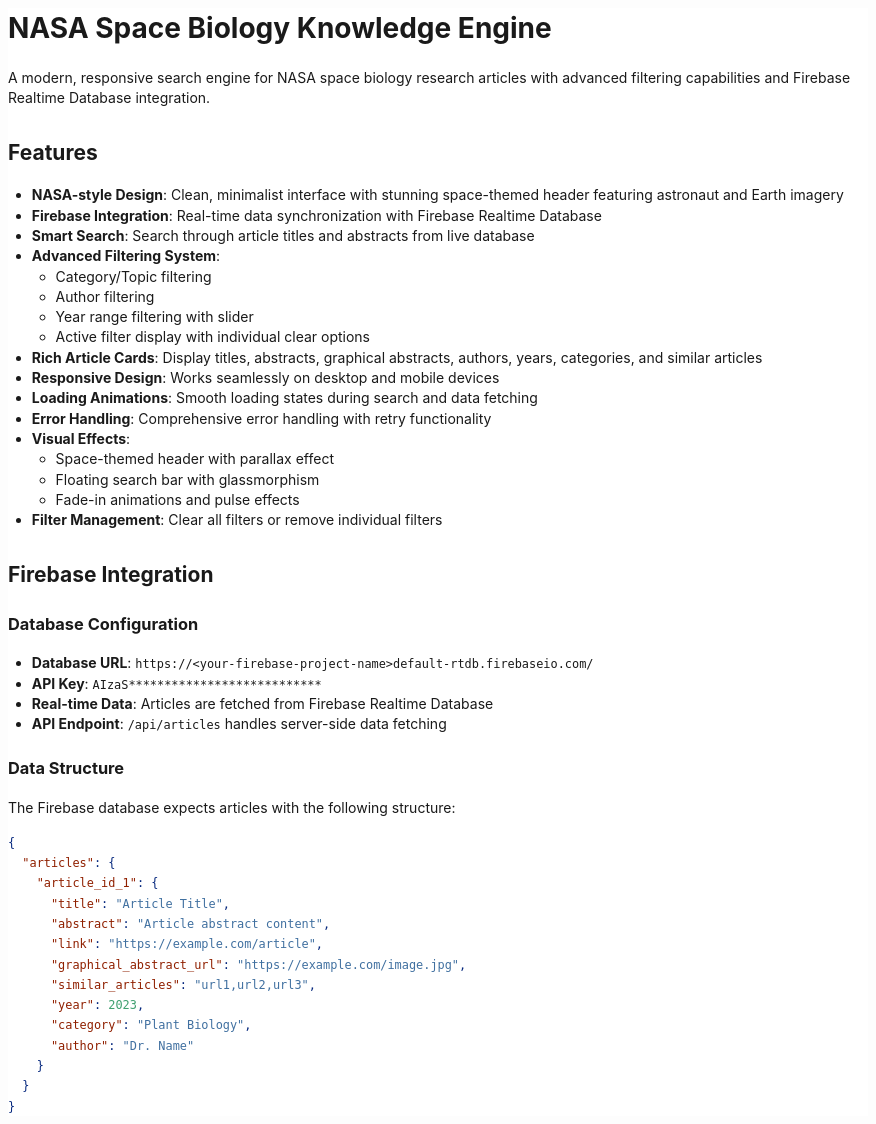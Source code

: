 # NASA Space Biology Knowledge Engine

A modern, responsive search engine for NASA space biology research articles with advanced filtering capabilities and Firebase Realtime Database integration.

## Features

- **NASA-style Design**: Clean, minimalist interface with stunning space-themed header featuring astronaut and Earth imagery
- **Firebase Integration**: Real-time data synchronization with Firebase Realtime Database
- **Smart Search**: Search through article titles and abstracts from live database
- **Advanced Filtering System**: 
  - Category/Topic filtering
  - Author filtering  
  - Year range filtering with slider
  - Active filter display with individual clear options
- **Rich Article Cards**: Display titles, abstracts, graphical abstracts, authors, years, categories, and similar articles
- **Responsive Design**: Works seamlessly on desktop and mobile devices
- **Loading Animations**: Smooth loading states during search and data fetching
- **Error Handling**: Comprehensive error handling with retry functionality
- **Visual Effects**: 
  - Space-themed header with parallax effect
  - Floating search bar with glassmorphism
  - Fade-in animations and pulse effects
- **Filter Management**: Clear all filters or remove individual filters

## Firebase Integration

### Database Configuration
- **Database URL**: `https://<your-firebase-project-name>default-rtdb.firebaseio.com/`
- **API Key**: `AIzaS***************************`
- **Real-time Data**: Articles are fetched from Firebase Realtime Database
- **API Endpoint**: `/api/articles` handles server-side data fetching

### Data Structure
The Firebase database expects articles with the following structure:
```json
{
  "articles": {
    "article_id_1": {
      "title": "Article Title",
      "abstract": "Article abstract content",
      "link": "https://example.com/article",
      "graphical_abstract_url": "https://example.com/image.jpg",
      "similar_articles": "url1,url2,url3",
      "year": 2023,
      "category": "Plant Biology",
      "author": "Dr. Name"
    }
  }
}
```
